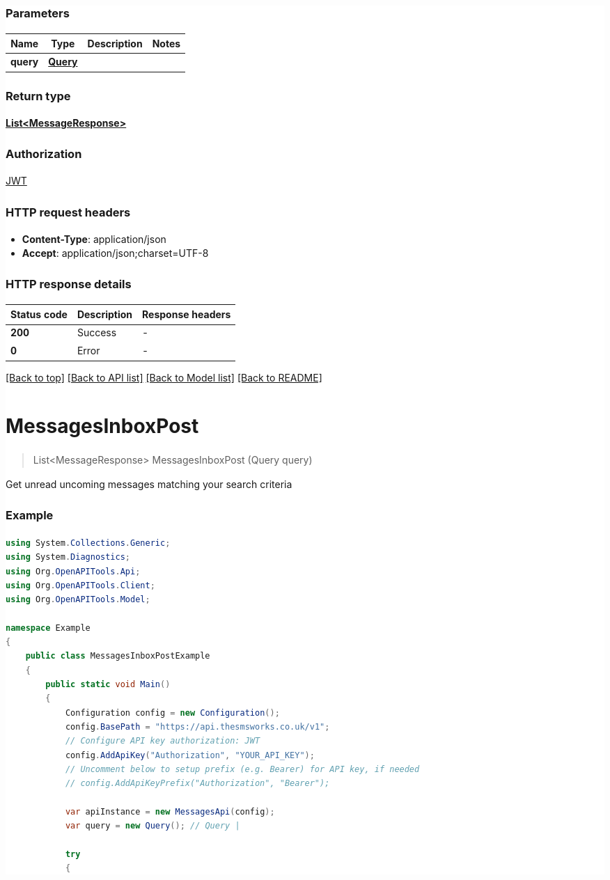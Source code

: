 ### Parameters

| Name | Type | Description | Notes |
|------|------|-------------|-------|
| **query** | [**Query**](Query.md) |  |  |

### Return type

[**List&lt;MessageResponse&gt;**](MessageResponse.md)

### Authorization

[JWT](../README.md#JWT)

### HTTP request headers

 - **Content-Type**: application/json
 - **Accept**: application/json;charset=UTF-8


### HTTP response details
| Status code | Description | Response headers |
|-------------|-------------|------------------|
| **200** | Success |  -  |
| **0** | Error |  -  |

[[Back to top]](#) [[Back to API list]](../README.md#documentation-for-api-endpoints) [[Back to Model list]](../README.md#documentation-for-models) [[Back to README]](../README.md)

<a id="messagesinboxpost"></a>
# **MessagesInboxPost**
> List&lt;MessageResponse&gt; MessagesInboxPost (Query query)



Get unread uncoming messages matching your search criteria

### Example
```csharp
using System.Collections.Generic;
using System.Diagnostics;
using Org.OpenAPITools.Api;
using Org.OpenAPITools.Client;
using Org.OpenAPITools.Model;

namespace Example
{
    public class MessagesInboxPostExample
    {
        public static void Main()
        {
            Configuration config = new Configuration();
            config.BasePath = "https://api.thesmsworks.co.uk/v1";
            // Configure API key authorization: JWT
            config.AddApiKey("Authorization", "YOUR_API_KEY");
            // Uncomment below to setup prefix (e.g. Bearer) for API key, if needed
            // config.AddApiKeyPrefix("Authorization", "Bearer");

            var apiInstance = new MessagesApi(config);
            var query = new Query(); // Query | 

            try
            {
```